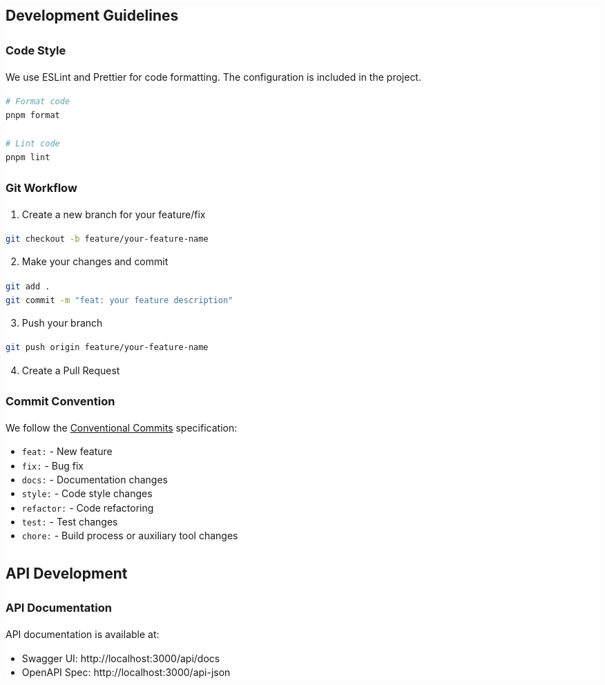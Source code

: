## Development Guidelines

### Code Style

We use ESLint and Prettier for code formatting. The configuration is included in the project.

```bash
# Format code
pnpm format

# Lint code
pnpm lint
```

### Git Workflow

1. Create a new branch for your feature/fix
```bash
git checkout -b feature/your-feature-name
```

2. Make your changes and commit
```bash
git add .
git commit -m "feat: your feature description"
```

3. Push your branch
```bash
git push origin feature/your-feature-name
```

4. Create a Pull Request

### Commit Convention

We follow the [Conventional Commits](https://www.conventionalcommits.org/) specification:

- `feat:` - New feature
- `fix:` - Bug fix
- `docs:` - Documentation changes
- `style:` - Code style changes
- `refactor:` - Code refactoring
- `test:` - Test changes
- `chore:` - Build process or auxiliary tool changes

## API Development

### API Documentation

API documentation is available at:
- Swagger UI: http://localhost:3000/api/docs
- OpenAPI Spec: http://localhost:3000/api-json
